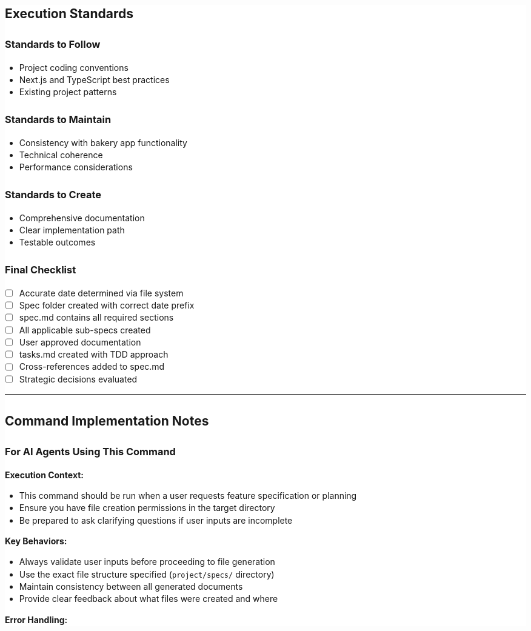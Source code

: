 
## Execution Standards

### Standards to Follow

- Project coding conventions
- Next.js and TypeScript best practices
- Existing project patterns

### Standards to Maintain

- Consistency with bakery app functionality
- Technical coherence
- Performance considerations

### Standards to Create

- Comprehensive documentation
- Clear implementation path
- Testable outcomes

### Final Checklist

- [ ] Accurate date determined via file system
- [ ] Spec folder created with correct date prefix
- [ ] spec.md contains all required sections
- [ ] All applicable sub-specs created
- [ ] User approved documentation
- [ ] tasks.md created with TDD approach
- [ ] Cross-references added to spec.md
- [ ] Strategic decisions evaluated

---

## Command Implementation Notes

### For AI Agents Using This Command

**Execution Context:**

- This command should be run when a user requests feature specification or planning
- Ensure you have file creation permissions in the target directory
- Be prepared to ask clarifying questions if user inputs are incomplete

**Key Behaviors:**

- Always validate user inputs before proceeding to file generation
- Use the exact file structure specified (`project/specs/` directory)
- Maintain consistency between all generated documents
- Provide clear feedback about what files were created and where

**Error Handling:**
